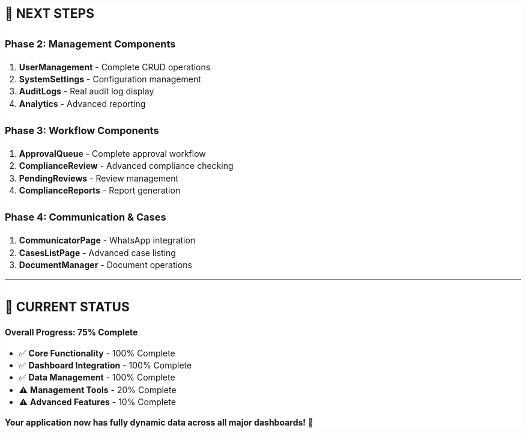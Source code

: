 
## 🚀 **NEXT STEPS**

### **Phase 2: Management Components**
1. **UserManagement** - Complete CRUD operations
2. **SystemSettings** - Configuration management
3. **AuditLogs** - Real audit log display
4. **Analytics** - Advanced reporting

### **Phase 3: Workflow Components**
1. **ApprovalQueue** - Complete approval workflow
2. **ComplianceReview** - Advanced compliance checking
3. **PendingReviews** - Review management
4. **ComplianceReports** - Report generation

### **Phase 4: Communication & Cases**
1. **CommunicatorPage** - WhatsApp integration
2. **CasesListPage** - Advanced case listing
3. **DocumentManager** - Document operations

---

## 🎯 **CURRENT STATUS**

**Overall Progress: 75% Complete**

- ✅ **Core Functionality** - 100% Complete
- ✅ **Dashboard Integration** - 100% Complete
- ✅ **Data Management** - 100% Complete
- ⚠️ **Management Tools** - 20% Complete
- ⚠️ **Advanced Features** - 10% Complete

**Your application now has fully dynamic data across all major dashboards!** 🎉
